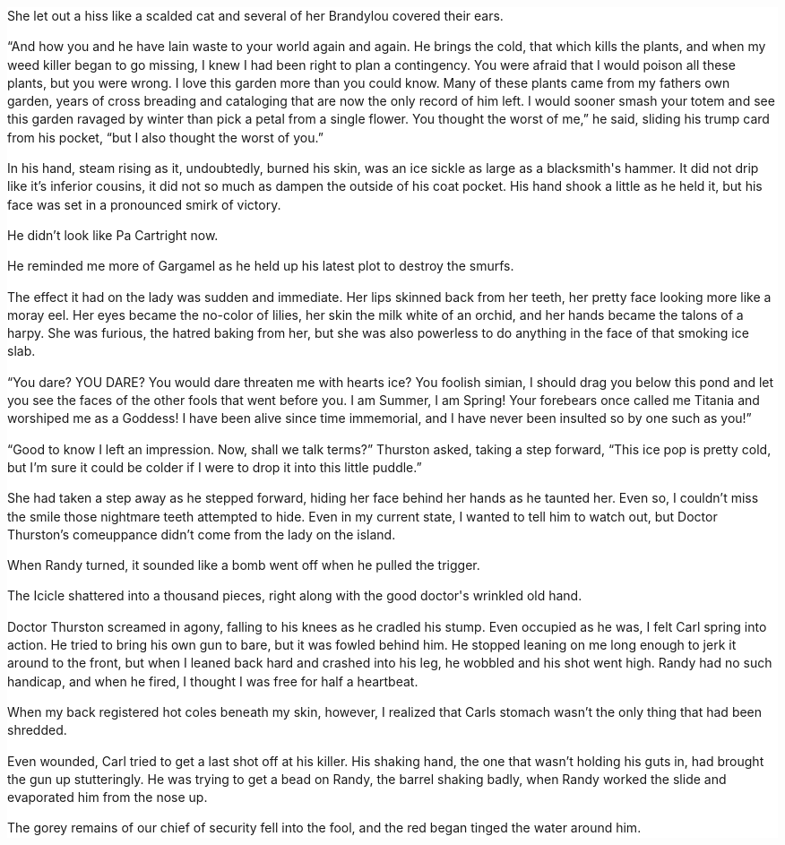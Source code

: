 She let out a hiss like a scalded cat and several of her Brandylou covered their ears.

“And how you and he have lain waste to your world again and again. He brings the cold, that which kills the plants, and when my weed killer began to go missing, I knew I had been right to plan a contingency. You were afraid that I would poison all these plants, but you were wrong. I love this garden more than you could know. Many of these plants came from my fathers own garden, years of cross breading and cataloging that are now the only record of him left. I would sooner smash your totem and see this garden ravaged by winter than pick a petal from a single flower. You thought the worst of me,” he said, sliding his trump card from his pocket, “but I also thought the worst of you.”

In his hand, steam rising as it, undoubtedly, burned his skin, was an ice sickle as large as a blacksmith's hammer. It did not drip like it’s inferior cousins, it did not so much as dampen the outside of his coat pocket. His hand shook a little as he held it, but his face was set in a pronounced smirk of victory.

He didn’t look like Pa Cartright now.

He reminded me more of Gargamel as he held up his latest plot to destroy the smurfs.

The effect it had on the lady was sudden and immediate. Her lips skinned back from her teeth, her pretty face looking more like a moray eel. Her eyes became the no-color of lilies, her skin the milk white of an orchid, and her hands became the talons of a harpy. She was furious, the hatred baking from her, but she was also powerless to do anything in the face of that smoking ice slab.

“You dare? YOU DARE? You would dare threaten me with hearts ice? You foolish simian, I should drag you below this pond and let you see the faces of the other fools that went before you. I am Summer, I am Spring! Your forebears once called me Titania and worshiped me as a Goddess! I have been alive since time immemorial, and I have never been insulted so by one such as you!”

“Good to know I left an impression. Now, shall we talk terms?” Thurston asked, taking a step forward, “This ice pop is pretty cold, but I’m sure it could be colder if I were to drop it into this little puddle.”

She had taken a step away as he stepped forward, hiding her face behind her hands as he taunted her. Even so, I couldn’t miss the smile those nightmare teeth attempted to hide. Even in my current state, I wanted to tell him to watch out, but Doctor Thurston’s comeuppance didn’t come from the lady on the island.

When Randy turned, it sounded like a bomb went off when he pulled the trigger.

The Icicle shattered into a thousand pieces, right along with the good doctor's wrinkled old hand.

Doctor Thurston screamed in agony, falling to his knees as he cradled his stump. Even occupied as he was, I felt Carl spring into action. He tried to bring his own gun to bare, but it was fowled behind him. He stopped leaning on me long enough to jerk it around to the front, but when I leaned back hard and crashed into his leg, he wobbled and his shot went high. Randy had no such handicap, and when he fired, I thought I was free for half a heartbeat.

When my back registered hot coles beneath my skin, however, I realized that Carls stomach wasn’t the only thing that had been shredded.

Even wounded, Carl tried to get a last shot off at his killer. His shaking hand, the one that wasn’t holding his guts in, had brought the gun up stutteringly. He was trying to get a bead on Randy, the barrel shaking badly, when Randy worked the slide and evaporated him from the nose up.

The gorey remains of our chief of security fell into the fool, and the red began tinged the water around him.
